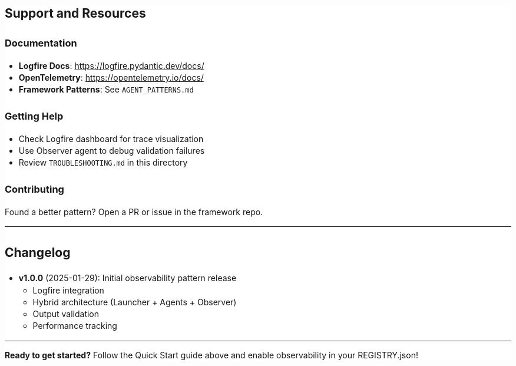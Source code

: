 ## Support and Resources

### Documentation
- **Logfire Docs**: https://logfire.pydantic.dev/docs/
- **OpenTelemetry**: https://opentelemetry.io/docs/
- **Framework Patterns**: See `AGENT_PATTERNS.md`

### Getting Help
- Check Logfire dashboard for trace visualization
- Use Observer agent to debug validation failures
- Review `TROUBLESHOOTING.md` in this directory

### Contributing
Found a better pattern? Open a PR or issue in the framework repo.

---

## Changelog

- **v1.0.0** (2025-01-29): Initial observability pattern release
  - Logfire integration
  - Hybrid architecture (Launcher + Agents + Observer)
  - Output validation
  - Performance tracking

---

**Ready to get started?** Follow the Quick Start guide above and enable observability in your REGISTRY.json!